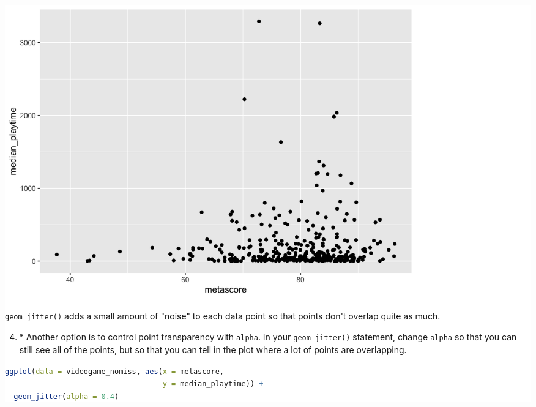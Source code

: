 <img src="06-basics_files/figure-html/unnamed-chunk-60-1.png" width="672" />

`geom_jitter()` adds a small amount of "noise" to each data point so that points don't overlap quite as much.

4. \* Another option is to control point transparency with `alpha`. In your `geom_jitter()` statement, change `alpha` so that you can still see all of the points, but so that you can tell in the plot where a lot of points are overlapping.


```r
ggplot(data = videogame_nomiss, aes(x = metascore,
                                    y = median_playtime)) + 
  geom_jitter(alpha = 0.4)
```
